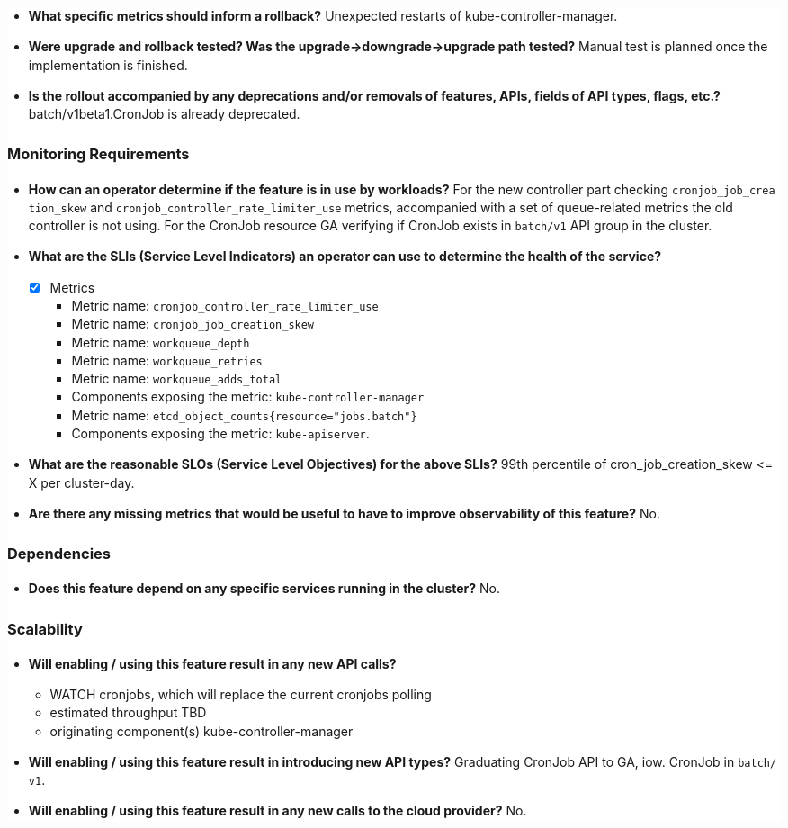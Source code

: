 * **What specific metrics should inform a rollback?**
  Unexpected restarts of kube-controller-manager.

* **Were upgrade and rollback tested? Was the upgrade->downgrade->upgrade path tested?**
  Manual test is planned once the implementation is finished.

* **Is the rollout accompanied by any deprecations and/or removals of features, APIs,
fields of API types, flags, etc.?**
  batch/v1beta1.CronJob is already deprecated.

### Monitoring Requirements

* **How can an operator determine if the feature is in use by workloads?**
  For the new controller part checking `cronjob_job_creation_skew` and `cronjob_controller_rate_limiter_use` metrics, accompanied with a set of queue-related metrics the old controller is not using.  For the CronJob resource GA verifying if CronJob exists in `batch/v1` API group in the cluster.

* **What are the SLIs (Service Level Indicators) an operator can use to determine
the health of the service?**
  - [x] Metrics
    - Metric name: `cronjob_controller_rate_limiter_use`
    - Metric name: `cronjob_job_creation_skew`
    - Metric name: `workqueue_depth`
    - Metric name: `workqueue_retries`
    - Metric name: `workqueue_adds_total`
    - Components exposing the metric: `kube-controller-manager`
    - Metric name: `etcd_object_counts{resource="jobs.batch"}`
    - Components exposing the metric: `kube-apiserver`.

* **What are the reasonable SLOs (Service Level Objectives) for the above SLIs?**
  99th percentile of cron_job_creation_skew <= X per cluster-day.

* **Are there any missing metrics that would be useful to have to improve observability
of this feature?**
  No.

### Dependencies

* **Does this feature depend on any specific services running in the cluster?**
  No.

### Scalability

* **Will enabling / using this feature result in any new API calls?**
  - WATCH cronjobs, which will replace the current cronjobs polling
  - estimated throughput TBD
  - originating component(s) kube-controller-manager

* **Will enabling / using this feature result in introducing new API types?**
  Graduating CronJob API to GA, iow. CronJob in `batch/v1`.

* **Will enabling / using this feature result in any new calls to the cloud
provider?**
  No.


[kubernetes.io]: https://kubernetes.io/
[kubernetes/enhancements]: https://git.k8s.io/enhancements
[kubernetes/kubernetes]: https://git.k8s.io/kubernetes
[kubernetes/website]: https://git.k8s.io/website
[supported limits]: https://git.k8s.io/community/sig-scalability/configs-and-limits/thresholds.md
[existing SLIs/SLOs]: https://git.k8s.io/community/sig-scalability/slos/slos.md#kubernetes-slisslos